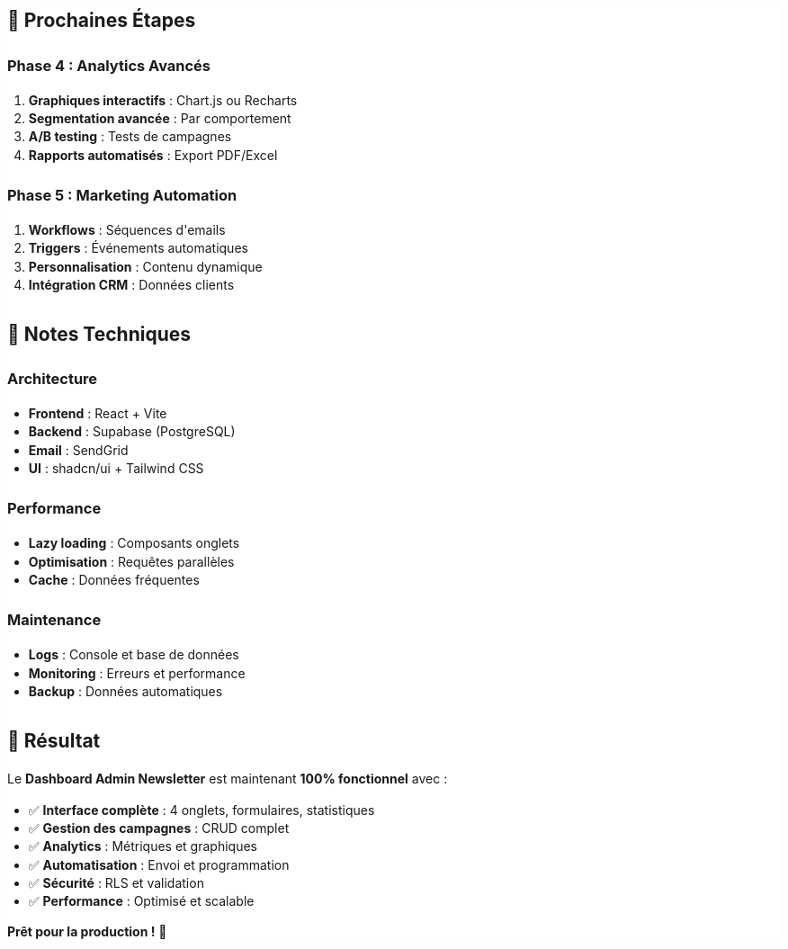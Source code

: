 ## 🔮 Prochaines Étapes

### **Phase 4 : Analytics Avancés**
1. **Graphiques interactifs** : Chart.js ou Recharts
2. **Segmentation avancée** : Par comportement
3. **A/B testing** : Tests de campagnes
4. **Rapports automatisés** : Export PDF/Excel

### **Phase 5 : Marketing Automation**
1. **Workflows** : Séquences d'emails
2. **Triggers** : Événements automatiques
3. **Personnalisation** : Contenu dynamique
4. **Intégration CRM** : Données clients

## 📝 Notes Techniques

### **Architecture**
- **Frontend** : React + Vite
- **Backend** : Supabase (PostgreSQL)
- **Email** : SendGrid
- **UI** : shadcn/ui + Tailwind CSS

### **Performance**
- **Lazy loading** : Composants onglets
- **Optimisation** : Requêtes parallèles
- **Cache** : Données fréquentes

### **Maintenance**
- **Logs** : Console et base de données
- **Monitoring** : Erreurs et performance
- **Backup** : Données automatiques

## 🎉 Résultat

Le **Dashboard Admin Newsletter** est maintenant **100% fonctionnel** avec :

- ✅ **Interface complète** : 4 onglets, formulaires, statistiques
- ✅ **Gestion des campagnes** : CRUD complet
- ✅ **Analytics** : Métriques et graphiques
- ✅ **Automatisation** : Envoi et programmation
- ✅ **Sécurité** : RLS et validation
- ✅ **Performance** : Optimisé et scalable

**Prêt pour la production !** 🚀
